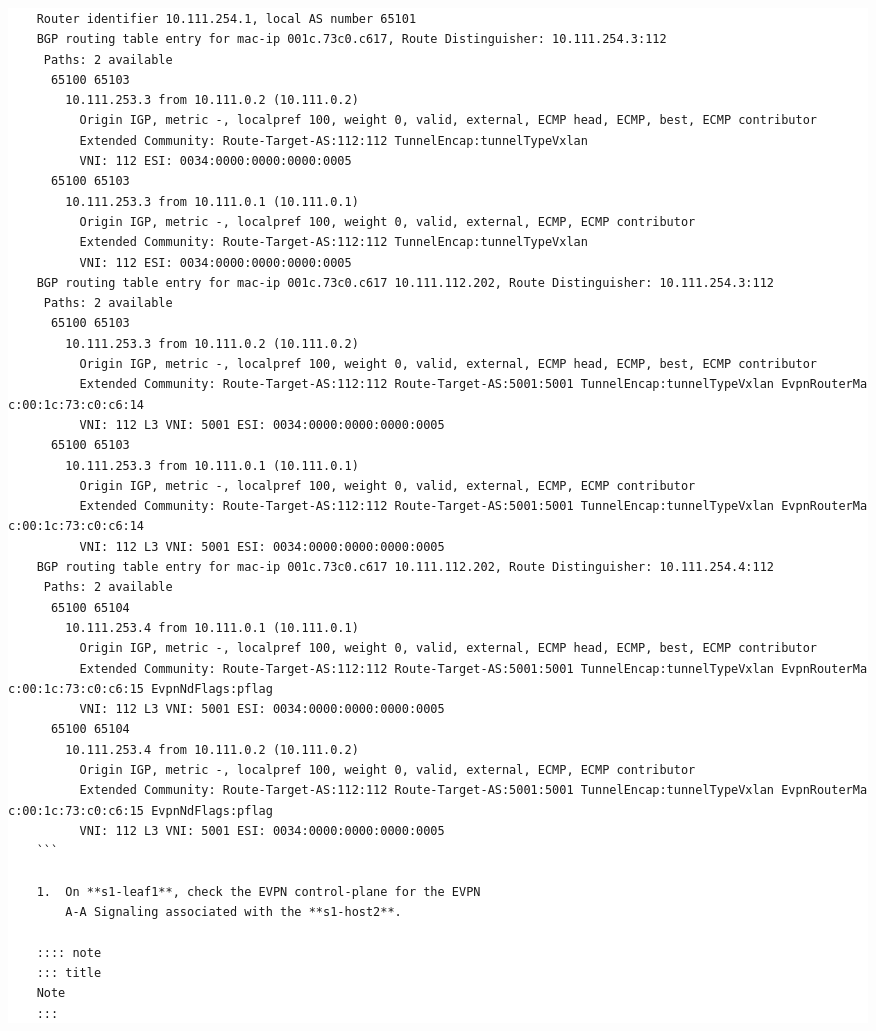         Router identifier 10.111.254.1, local AS number 65101
        BGP routing table entry for mac-ip 001c.73c0.c617, Route Distinguisher: 10.111.254.3:112
         Paths: 2 available
          65100 65103
            10.111.253.3 from 10.111.0.2 (10.111.0.2)
              Origin IGP, metric -, localpref 100, weight 0, valid, external, ECMP head, ECMP, best, ECMP contributor
              Extended Community: Route-Target-AS:112:112 TunnelEncap:tunnelTypeVxlan
              VNI: 112 ESI: 0034:0000:0000:0000:0005
          65100 65103
            10.111.253.3 from 10.111.0.1 (10.111.0.1)
              Origin IGP, metric -, localpref 100, weight 0, valid, external, ECMP, ECMP contributor
              Extended Community: Route-Target-AS:112:112 TunnelEncap:tunnelTypeVxlan
              VNI: 112 ESI: 0034:0000:0000:0000:0005
        BGP routing table entry for mac-ip 001c.73c0.c617 10.111.112.202, Route Distinguisher: 10.111.254.3:112
         Paths: 2 available
          65100 65103
            10.111.253.3 from 10.111.0.2 (10.111.0.2)
              Origin IGP, metric -, localpref 100, weight 0, valid, external, ECMP head, ECMP, best, ECMP contributor
              Extended Community: Route-Target-AS:112:112 Route-Target-AS:5001:5001 TunnelEncap:tunnelTypeVxlan EvpnRouterMac:00:1c:73:c0:c6:14
              VNI: 112 L3 VNI: 5001 ESI: 0034:0000:0000:0000:0005
          65100 65103
            10.111.253.3 from 10.111.0.1 (10.111.0.1)
              Origin IGP, metric -, localpref 100, weight 0, valid, external, ECMP, ECMP contributor
              Extended Community: Route-Target-AS:112:112 Route-Target-AS:5001:5001 TunnelEncap:tunnelTypeVxlan EvpnRouterMac:00:1c:73:c0:c6:14
              VNI: 112 L3 VNI: 5001 ESI: 0034:0000:0000:0000:0005
        BGP routing table entry for mac-ip 001c.73c0.c617 10.111.112.202, Route Distinguisher: 10.111.254.4:112
         Paths: 2 available
          65100 65104
            10.111.253.4 from 10.111.0.1 (10.111.0.1)
              Origin IGP, metric -, localpref 100, weight 0, valid, external, ECMP head, ECMP, best, ECMP contributor
              Extended Community: Route-Target-AS:112:112 Route-Target-AS:5001:5001 TunnelEncap:tunnelTypeVxlan EvpnRouterMac:00:1c:73:c0:c6:15 EvpnNdFlags:pflag
              VNI: 112 L3 VNI: 5001 ESI: 0034:0000:0000:0000:0005
          65100 65104
            10.111.253.4 from 10.111.0.2 (10.111.0.2)
              Origin IGP, metric -, localpref 100, weight 0, valid, external, ECMP, ECMP contributor
              Extended Community: Route-Target-AS:112:112 Route-Target-AS:5001:5001 TunnelEncap:tunnelTypeVxlan EvpnRouterMac:00:1c:73:c0:c6:15 EvpnNdFlags:pflag
              VNI: 112 L3 VNI: 5001 ESI: 0034:0000:0000:0000:0005
        ```

        1.  On **s1-leaf1**, check the EVPN control-plane for the EVPN
            A-A Signaling associated with the **s1-host2**.

        :::: note
        ::: title
        Note
        :::
